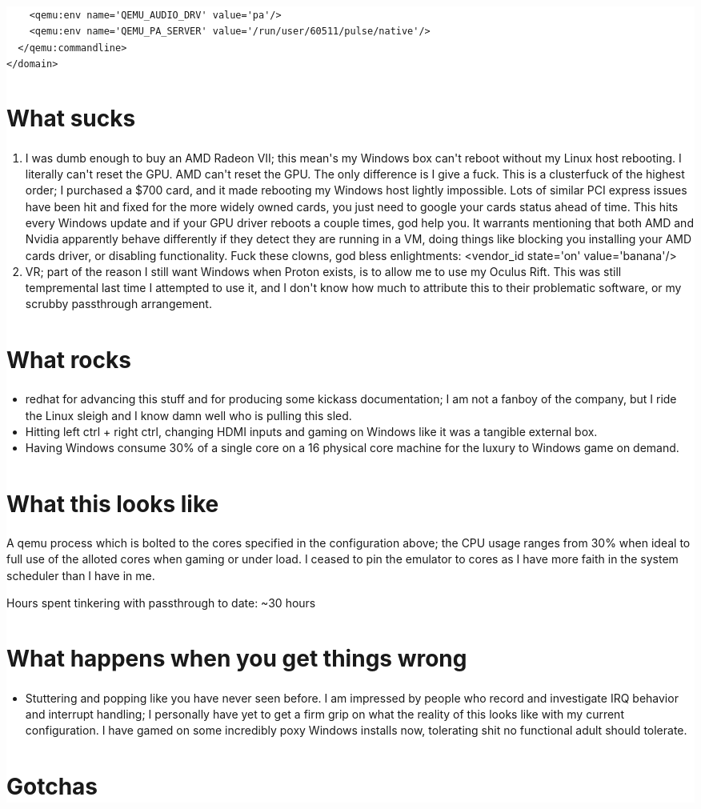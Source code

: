 ```
    <qemu:env name='QEMU_AUDIO_DRV' value='pa'/>
    <qemu:env name='QEMU_PA_SERVER' value='/run/user/60511/pulse/native'/>
  </qemu:commandline>
</domain>
```

# What sucks

1. I was dumb enough to buy an AMD Radeon VII; this mean's my Windows box can't reboot without my Linux host rebooting. I literally can't reset the GPU. AMD can't reset the GPU. The only difference is I give a fuck. This is a clusterfuck of the highest order; I purchased a $700 card, and it made rebooting my Windows host lightly impossible. Lots of similar PCI express issues have been hit and fixed for the more widely owned cards, you just need to google your cards status ahead of time. This hits every Windows update and if your GPU driver reboots a couple times, god help you. It warrants mentioning that both AMD and Nvidia apparently behave differently if they detect they are running in a VM, doing things like blocking you installing your AMD cards driver, or disabling functionality. Fuck these clowns, god bless enlightments: \<vendor_id state='on' value='banana'/\>
2. VR; part of the reason I still want Windows when Proton exists, is to allow me to use my Oculus Rift. This was still tempremental last time I attempted to use it, and I don't know how much to attribute this to their problematic software, or my scrubby passthrough arrangement.

# What rocks

* redhat for advancing this stuff and for producing some kickass documentation; I am not a fanboy of the company, but I ride the Linux sleigh and I know damn well who is pulling this sled.
* Hitting left ctrl + right ctrl, changing HDMI inputs and gaming on Windows like it was a tangible external box.
* Having Windows consume 30% of a single core on a 16 physical core machine for the luxury to Windows game on demand.

# What this looks like

A qemu process which is bolted to the cores specified in the configuration above; the CPU usage ranges from 30% when ideal to full use of the alloted cores when gaming or under load. I ceased to pin the emulator to cores as I have more faith in the system scheduler than I have in me.

Hours spent tinkering with passthrough to date: ~30 hours

# What happens when you get things wrong

* Stuttering and popping like you have never seen before. I am impressed by people who record and investigate IRQ behavior and interrupt handling; I personally have yet to get a firm grip on what the reality of this looks like with my current configuration. I have gamed on some incredibly poxy Windows installs now, tolerating shit no functional adult should tolerate.

# Gotchas
